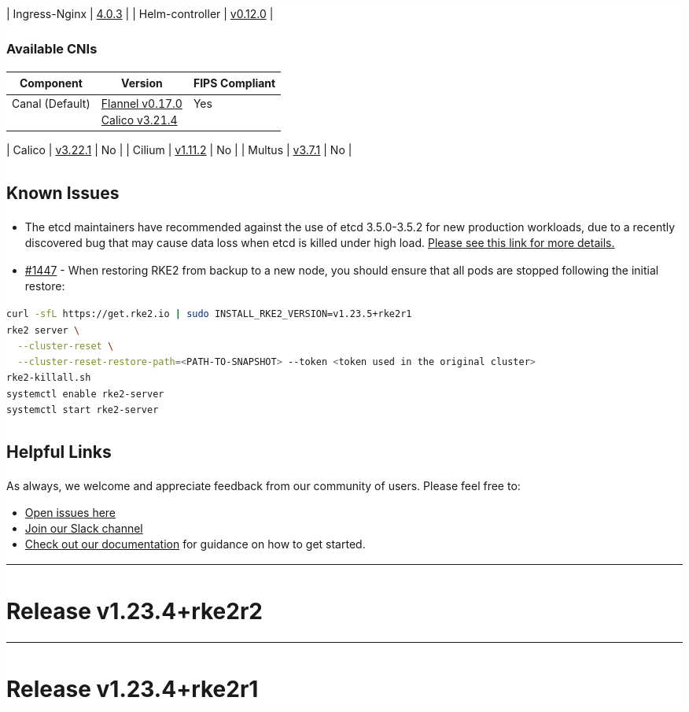 | Ingress-Nginx   | [4.0.3](https://github.com/kubernetes/ingress-nginx/releases/tag/helm-chart-4.0.3)                                  |
| Helm-controller | [v0.12.0](https://github.com/k3s-io/helm-controller/releases/tag/v0.12.0)                         |

### Available CNIs
| Component       | Version                                                                                                                                                                             | FIPS Compliant |
| --------------- | ----------------------------------------------------------------------------------------------------------------------------------------------------------------------------------- | -------------- |
| Canal (Default) | [Flannel v0.17.0](https://github.com/k3s-io/flannel/releases/tag/v0.17.0)<br/>[Calico v3.21.4](https://projectcalico.docs.tigera.io/archive/v3.21/release-notes/#v3214) | Yes            |

| Calico          | [v3.22.1](https://projectcalico.docs.tigera.io/archive/v3.22/release-notes/#v3221)                                                                                                                      | No             |
| Cilium          | [v1.11.2](https://github.com/cilium/cilium/releases/tag/v1.11.2)                                                                                                                      | No             |
| Multus          | [v3.7.1](https://github.com/k8snetworkplumbingwg/multus-cni/releases/tag/v3.7.1)                                                                                                    | No             |

## Known Issues

- The etcd maintainers have recommended against the use of etcd 3.5.0-3.5.2 for new production workloads, due to a recently discovered bug that may cause data loss when etcd is killed under high load. [Please see this link for more details.](https://forums.rancher.com/t/rancher-kubernetes-distributions-and-etcd-3-5-updates/37485)

- [#1447](https://github.com/rancher/rke2/issues/1447) - When restoring RKE2 from backup to a new node, you should ensure that all pods are stopped following the initial restore:

```bash
curl -sfL https://get.rke2.io | sudo INSTALL_RKE2_VERSION=v1.23.5+rke2r1
rke2 server \
  --cluster-reset \
  --cluster-reset-restore-path=<PATH-TO-SNAPSHOT> --token <token used in the original cluster>
rke2-killall.sh
systemctl enable rke2-server
systemctl start rke2-server
```

## Helpful Links

As always, we welcome and appreciate feedback from our community of users. Please feel free to:
- [Open issues here](https://github.com/rancher/rke2/issues/new)
- [Join our Slack channel](https://slack.rancher.io/)
- [Check out our documentation](https://docs.rke2.io) for guidance on how to get started.

-----
# Release v1.23.4+rke2r2

-----
# Release v1.23.4+rke2r1

